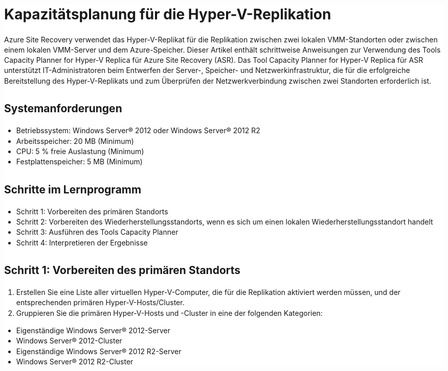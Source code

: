 <properties
	pageTitle="Kapazitätsplanung für die Hyper-V-Replikation"
	description="Dieser Artikel enthält Anweisungen zur Verwendung des Tools Capacity Planner für Azure Site Recovery und umfasst Ressourcen zur Kapazitätsplanung für die Hyper-V-Replikation."
	services="site-recovery"
	documentationCenter="na"
	authors="csilauraa"
	manager="jwhit"
	editor="tysonn" />
<tags
	ms.service="site-recovery"
	ms.devlang="na"
	ms.topic="article"
	ms.tgt_pltfrm="na"
	ms.workload="infrastructure-services"
	ms.date="06/01/2015"
	ms.author="lauraa" />

# Kapazitätsplanung für die Hyper-V-Replikation

Azure Site Recovery verwendet das Hyper-V-Replikat für die Replikation zwischen zwei lokalen VMM-Standorten oder zwischen einem lokalen VMM-Server und dem Azure-Speicher. Dieser Artikel enthält schrittweise Anweisungen zur Verwendung des Tools Capacity Planner for Hyper-V Replica für Azure Site Recovery (ASR). Das Tool Capacity Planner for Hyper-V Replica für ASR unterstützt IT-Administratoren beim Entwerfen der Server-, Speicher- und Netzwerkinfrastruktur, die für die erfolgreiche Bereitstellung des Hyper-V-Replikats und zum Überprüfen der Netzwerkverbindung zwischen zwei Standorten erforderlich ist.

## Systemanforderungen
- Betriebssystem: Windows Server® 2012 oder Windows Server® 2012 R2
- Arbeitsspeicher: 20 MB (Minimum)
- CPU: 5 % freie Auslastung (Minimum)
- Festplattenspeicher: 5 MB (Minimum)

## Schritte im Lernprogramm
- Schritt 1: Vorbereiten des primären Standorts
- Schritt 2: Vorbereiten des Wiederherstellungsstandorts, wenn es sich um einen lokalen Wiederherstellungsstandort handelt
- Schritt 3: Ausführen des Tools Capacity Planner
- Schritt 4: Interpretieren der Ergebnisse

## Schritt 1: Vorbereiten des primären Standorts
1. Erstellen Sie eine Liste aller virtuellen Hyper-V-Computer, die für die Replikation aktiviert werden müssen, und der entsprechenden primären Hyper-V-Hosts/Cluster.
2. Gruppieren Sie die primären Hyper-V-Hosts und -Cluster in eine der folgenden Kategorien:

  - Eigenständige Windows Server® 2012-Server
  - Windows Server® 2012-Cluster
  - Eigenständige Windows Server® 2012 R2-Server
  - Windows Server® 2012 R2-Cluster
